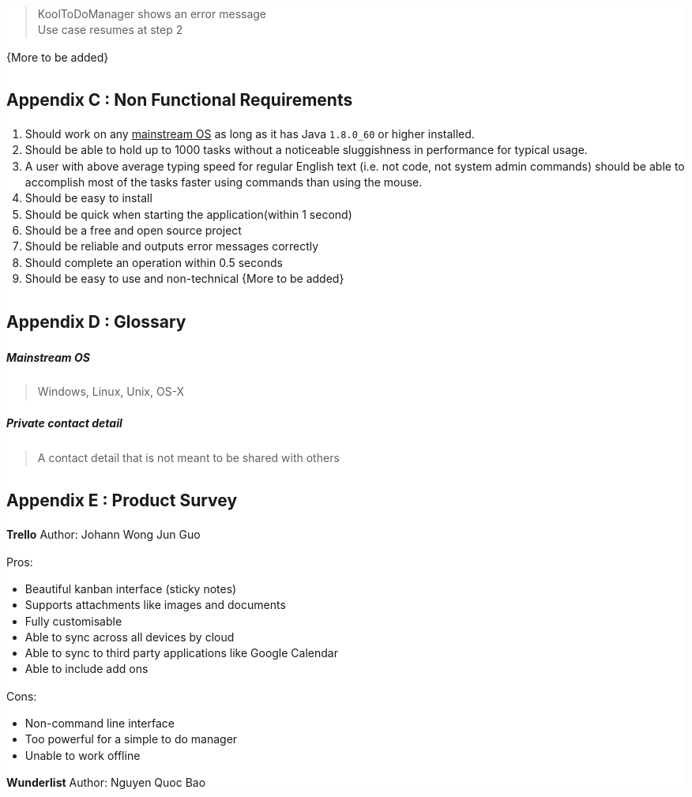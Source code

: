 > KoolToDoManager shows an error message <br>
  Use case resumes at step 2

{More to be added}

## Appendix C : Non Functional Requirements

1. Should work on any [mainstream OS](#mainstream-os) as long as it has Java `1.8.0_60` or higher installed.
2. Should be able to hold up to 1000 tasks without a noticeable sluggishness in performance for typical usage.
3. A user with above average typing speed for regular English text (i.e. not code, not system admin commands)
   should be able to accomplish most of the tasks faster using commands than using the mouse.
4. Should be easy to install
5. Should be quick when starting the application(within 1 second)
6. Should be a free and open source project
7. Should be reliable and outputs error messages correctly
8. Should complete an operation within 0.5 seconds
9. Should be easy to use and non-technical
{More to be added}

## Appendix D : Glossary

##### Mainstream OS

> Windows, Linux, Unix, OS-X

##### Private contact detail

> A contact detail that is not meant to be shared with others

## Appendix E : Product Survey

**Trello**
Author: Johann Wong Jun Guo

Pros:

* Beautiful kanban interface (sticky notes)
* Supports attachments like images and documents
* Fully customisable
* Able to sync across all devices by cloud
* Able to sync to third party applications like Google Calendar
* Able to include add ons


Cons:

* Non-command line interface
* Too powerful for a simple to do manager
* Unable to work offline

**Wunderlist**
Author: Nguyen Quoc Bao
